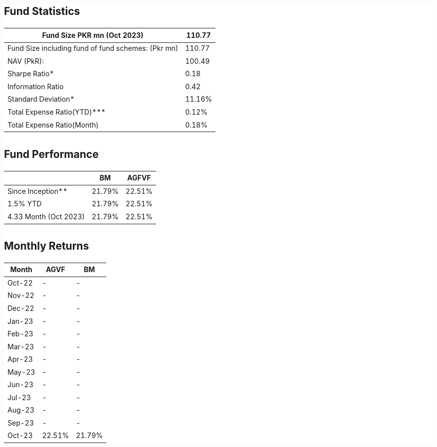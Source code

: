 ## Fund Statistics

| Fund Size PKR mn (Oct 2023)                        | 110.77 |
| -------------------------------------------------- | ------ |
| Fund Size including fund of fund schemes: (Pkr mn) | 110.77 |
| NAV (PkR):                                         | 100.49 |
| Sharpe Ratio\*                                     | 0.18   |
| Information Ratio                                  | 0.42   |
| Standard Deviation\*                               | 11.16% |
| Total Expense Ratio(YTD)\*\*\*                     | 0.12%  |
| Total Expense Ratio(Month)                         | 0.18%  |

## Fund Performance

|                       | BM     | AGFVF  |
| --------------------- | ------ | ------ |
| Since Inception\*\*   | 21.79% | 22.51% |
| 1.5% YTD              | 21.79% | 22.51% |
| 4.33 Month (Oct 2023) | 21.79% | 22.51% |

## Monthly Returns

| Month  | AGVF   | BM     |
| ------ | ------ | ------ |
| Oct-22 | -      | -      |
| Nov-22 | -      | -      |
| Dec-22 | -      | -      |
| Jan-23 | -      | -      |
| Feb-23 | -      | -      |
| Mar-23 | -      | -      |
| Apr-23 | -      | -      |
| May-23 | -      | -      |
| Jun-23 | -      | -      |
| Jul-23 | -      | -      |
| Aug-23 | -      | -      |
| Sep-23 | -      | -      |
| Oct-23 | 22.51% | 21.79% |
